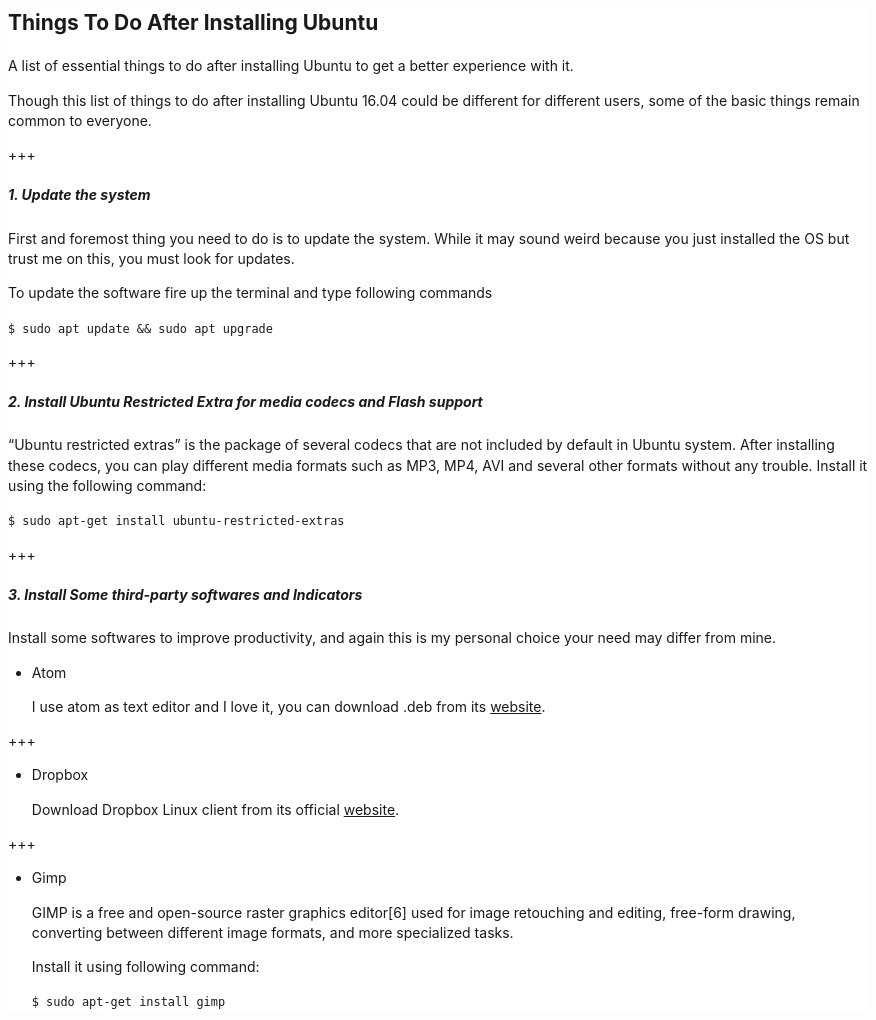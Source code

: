 ## Things To Do After Installing Ubuntu

A list of essential things to do after installing Ubuntu to get a better experience with it.

Though this list of things to do after installing Ubuntu 16.04 could be different for different users, some of the basic things remain common to everyone.

+++

##### 1. Update the system

First and foremost thing you need to do is to update the system. While it may sound weird because you just installed the OS but trust me on this, you must look for updates.

To update the software fire up the terminal and type following commands

```
$ sudo apt update && sudo apt upgrade
```

+++

##### 2. Install Ubuntu Restricted Extra for media codecs and Flash support

“Ubuntu restricted extras” is the package of several codecs that are not included by default in Ubuntu system. After installing these codecs, you can play different media formats such as MP3, MP4, AVI and several other formats without any trouble. Install it using the following command:

```
$ sudo apt-get install ubuntu-restricted-extras
```

+++

##### 3. Install Some third-party softwares and Indicators

Install some softwares to improve productivity, and again this is my personal choice your need may differ from mine.

* Atom

    I use atom as text editor and I love it, you can download .deb from its [website](https://atom.io/).

+++

* Dropbox

    Download Dropbox Linux client from its official [website](https://www.dropbox.com).

+++

* Gimp

    GIMP is a free and open-source raster graphics editor[6] used for image retouching and editing, free-form drawing, converting between different image formats, and more specialized tasks.

    Install it using following command:

    ```
    $ sudo apt-get install gimp
    ```
